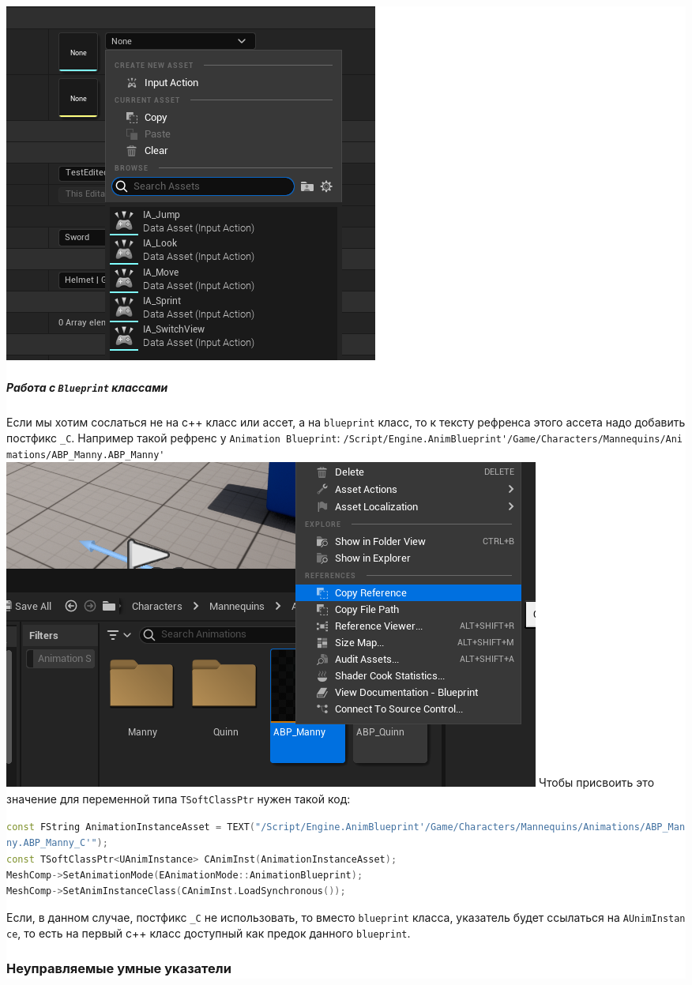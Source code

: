 ![dd2103b22da26a8514c0cab3cd05c195.png](../images/dd2103b22da26a8514c0cab3cd05c195.png)
##### Работа с `Blueprint` классами
Если мы хотим сослаться не на с++ класс или ассет, а на `blueprint` класс, то к тексту рефренса этого ассета надо добавить постфикс `_C`.
Например такой рефренс у `Animation Blueprint`: `/Script/Engine.AnimBlueprint'/Game/Characters/Mannequins/Animations/ABP_Manny.ABP_Manny'`
![c63c0643cb02c33ea8ef2cdd7afdedf1.png](../images/c63c0643cb02c33ea8ef2cdd7afdedf1.png)
Чтобы присвоить это значение для переменной типа `TSoftClassPtr` нужен такой код:
```cpp
const FString AnimationInstanceAsset = TEXT("/Script/Engine.AnimBlueprint'/Game/Characters/Mannequins/Animations/ABP_Manny.ABP_Manny_C'");
const TSoftClassPtr<UAnimInstance> CAnimInst(AnimationInstanceAsset);
MeshComp->SetAnimationMode(EAnimationMode::AnimationBlueprint);
MeshComp->SetAnimInstanceClass(CAnimInst.LoadSynchronous());
```
Если, в данном случае, постфикс `_C` не использовать, то вместо `blueprint` класса, указатель будет ссылаться на `AUnimInstance`, то есть на первый с++ класс доступный как предок данного `blueprint`.
### Неуправляемые умные указатели